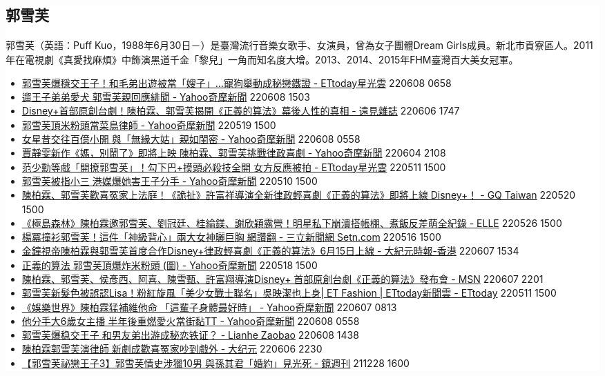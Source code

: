 ## 郭雪芙

郭雪芙（英語：Puff Kuo，1988年6月30日－）是臺灣流行音樂女歌手、女演員，曾為女子團體Dream Girls成員。新北市貢寮區人。2011年在電視劇《真愛找麻煩》中飾演黑道千金「黎兒」一角而知名度大增。2013、2014、2015年FHM臺灣百大美女冠軍。
- [郭雪芙爆穩交王子！和毛弟出遊被當「嫂子」…寵狗舉動成秘戀鐵證 - ETtoday星光雲](https://star.ettoday.net/news/2268078 "郭雪芙爆穩交王子！和毛弟出遊被當「嫂子」…寵狗舉動成秘戀鐵證 - ETtoday星光雲") 220608 0658
- [遛王子弟弟愛犬 郭雪芙親回應緋聞 - Yahoo奇摩新聞](https://tw.news.yahoo.com/%E9%81%9B%E7%8E%8B%E5%AD%90%E5%BC%9F%E5%BC%9F%E6%84%9B%E7%8A%AC-%E9%83%AD%E9%9B%AA%E8%8A%99%E8%A6%AA%E5%9B%9E%E6%87%89%E7%B7%8B%E8%81%9E-065128593.html "遛王子弟弟愛犬 郭雪芙親回應緋聞 - Yahoo奇摩新聞") 220608 1503
- [Disney+首部原創台劇！陳柏霖、郭雪芙揭開《正義的算法》幕後人性的真相 - 遠見雜誌](https://www.gvm.com.tw/article/90610 "Disney+首部原創台劇！陳柏霖、郭雪芙揭開《正義的算法》幕後人性的真相 - 遠見雜誌") 220606 1747
- [郭雪芙頂米粉頭當菜鳥律師 - Yahoo奇摩新聞](https://tw.news.yahoo.com/%E9%83%AD%E9%9B%AA%E8%8A%99%E9%A0%82%E7%B1%B3%E7%B2%89%E9%A0%AD%E7%95%B6%E8%8F%9C%E9%B3%A5%E5%BE%8B%E5%B8%AB-160028103.html "郭雪芙頂米粉頭當菜鳥律師 - Yahoo奇摩新聞") 220519 1500
- [女星昔交往百億小開 與「無緣大姑」親如閨密 - Yahoo奇摩新聞](https://tw.news.yahoo.com/%E5%A5%B3%E6%98%9F%E6%98%94%E4%BA%A4%E5%BE%80%E7%99%BE%E5%84%84%E5%B0%8F%E9%96%8B-%E8%88%87-%E7%84%A1%E7%B7%A3%E5%A4%A7%E5%A7%91-%E8%A6%AA%E5%A6%82%E9%96%A8%E5%AF%86-215854670.html "女星昔交往百億小開 與「無緣大姑」親如閨密 - Yahoo奇摩新聞") 220608 0558
- [賈靜雯新作《媽，別鬧了》即將上映 陳柏霖、郭雪芙挑戰律政喜劇 - Yahoo奇摩新聞](https://tw.news.yahoo.com/%E8%B3%88%E9%9D%9C%E9%9B%AF%E6%96%B0%E4%BD%9C-%E5%AA%BD-%E5%88%A5%E9%AC%A7%E4%BA%86-%E5%8D%B3%E5%B0%87%E4%B8%8A%E6%98%A0-%E9%99%B3%E6%9F%8F%E9%9C%96-130800172.html "賈靜雯新作《媽，別鬧了》即將上映 陳柏霖、郭雪芙挑戰律政喜劇 - Yahoo奇摩新聞") 220604 2108
- [范少勳等戲「開撩郭雪芙」！勾下巴+摸頭必殺技全開 女方反應被拍 - ETtoday星光雲](https://star.ettoday.net/news/2248443 "范少勳等戲「開撩郭雪芙」！勾下巴+摸頭必殺技全開 女方反應被拍 - ETtoday星光雲") 220511 1500
- [郭雪芙被指小三 港媒爆她害王子分手 - Yahoo奇摩新聞](https://tw.news.yahoo.com/%E9%83%AD%E9%9B%AA%E8%8A%99%E8%A2%AB%E6%8C%87%E5%B0%8F%E4%B8%89-%E6%B8%AF%E5%AA%92%E7%88%86%E5%A5%B9%E5%AE%B3%E7%8E%8B%E5%AD%90%E5%88%86%E6%89%8B-045003897.html "郭雪芙被指小三 港媒爆她害王子分手 - Yahoo奇摩新聞") 220510 1500
- [陳柏霖、郭雪芙歡喜冤家上法庭！《詭扯》許富祥導演全新律政輕喜劇《正義的算法》即將上線 Disney+！ - GQ Taiwan](https://www.gq.com.tw/entertainment/article/%E6%AD%A3%E7%BE%A9%E7%9A%84%E7%AE%97%E6%B3%95-%E9%99%B3%E6%9F%8F%E9%9C%96-%E9%83%AD%E9%9B%AA%E8%8A%99-disney-plus "陳柏霖、郭雪芙歡喜冤家上法庭！《詭扯》許富祥導演全新律政輕喜劇《正義的算法》即將上線 Disney+！ - GQ Taiwan") 220520 1500
- [《極島森林》陳柏霖邀郭雪芙、劉冠廷、桂綸鎂、謝欣穎露營！明星私下崩潰搭帳棚、煮飯反差萌全紀錄 - ELLE](https://www.elle.com/tw/entertainment/gossip/g40075495/extreme-forest-5-point/ "《極島森林》陳柏霖邀郭雪芙、劉冠廷、桂綸鎂、謝欣穎露營！明星私下崩潰搭帳棚、煮飯反差萌全紀錄 - ELLE") 220526 1500
- [楊冪撞衫郭雪芙！這件「神級背心」兩大女神曬巨胸 網讚翻 - 三立新聞網 Setn.com](https://www.setn.com/News.aspx?NewsID=1116426 "楊冪撞衫郭雪芙！這件「神級背心」兩大女神曬巨胸 網讚翻 - 三立新聞網 Setn.com") 220516 1500
- [金鐘視帝陳柏霖與郭雪芙首度合作Disney+律政輕喜劇《正義的算法》6月15日上線 - 大紀元時報-香港](https://hk.epochtimes.com/news/2022-06-07/81038314 "金鐘視帝陳柏霖與郭雪芙首度合作Disney+律政輕喜劇《正義的算法》6月15日上線 - 大紀元時報-香港") 220607 1534
- [正義的算法 郭雪芙頂爆炸米粉頭 (圖) - Yahoo奇摩新聞](https://tw.news.yahoo.com/%E6%AD%A3%E7%BE%A9%E7%9A%84%E7%AE%97%E6%B3%95-%E9%83%AD%E9%9B%AA%E8%8A%99%E9%A0%82%E7%88%86%E7%82%B8%E7%B1%B3%E7%B2%89%E9%A0%AD-%E5%9C%96-053621747.html "正義的算法 郭雪芙頂爆炸米粉頭 (圖) - Yahoo奇摩新聞") 220518 1500
- [陳柏霖、郭雪芙、侯彥西、阿喜、陳雪甄、許富翔導演Disney+ 首部原創台劇《正義的算法》發布會 - MSN](https://www.msn.com/zh-tw/entertainment/gallery/%E9%99%B3%E6%9F%8F%E9%9C%96%E3%80%81%E9%83%AD%E9%9B%AA%E8%8A%99%E3%80%81%E4%BE%AF%E5%BD%A5%E8%A5%BF%E3%80%81%E9%98%BF%E5%96%9C%E3%80%81%E9%99%B3%E9%9B%AA%E7%94%84%E3%80%81%E8%A8%B1%E5%AF%8C%E7%BF%94%E5%B0%8E%E6%BC%94-disneyplus-%E9%A6%96%E9%83%A8%E5%8E%9F%E5%89%B5%E5%8F%B0%E5%8A%87%E3%80%8A%E6%AD%A3%E7%BE%A9%E7%9A%84%E7%AE%97%E6%B3%95%E3%80%8B%E7%99%BC%E5%B8%83%E6%9C%83/ss-AAYa54C "陳柏霖、郭雪芙、侯彥西、阿喜、陳雪甄、許富翔導演Disney+ 首部原創台劇《正義的算法》發布會 - MSN") 220607 2201
- [郭雪芙新髮色被誤認Lisa！粉紅旋風「美少女戰士聯名」吳映潔也上身| ET Fashion | ETtoday新聞雲 - ETtoday](https://fashion.ettoday.net/news/2248796 "郭雪芙新髮色被誤認Lisa！粉紅旋風「美少女戰士聯名」吳映潔也上身| ET Fashion | ETtoday新聞雲 - ETtoday") 220511 1500
- [《娛樂世界》陳柏霖猛補維他命 「這輩子身體最好時」 - Yahoo奇摩新聞](https://tw.news.yahoo.com/%E5%A8%9B%E6%A8%82%E4%B8%96%E7%95%8C-%E9%99%B3%E6%9F%8F%E9%9C%96%E7%8C%9B%E8%A3%9C%E7%B6%AD%E4%BB%96%E5%91%BD-%E9%80%99%E8%BC%A9%E5%AD%90%E8%BA%AB%E9%AB%94%E6%9C%80%E5%A5%BD%E6%99%82-000142456.html "《娛樂世界》陳柏霖猛補維他命 「這輩子身體最好時」 - Yahoo奇摩新聞") 220607 0813
- [他分手大6歲女主播 半年後重燃愛火當街黏TT - Yahoo奇摩新聞](https://tw.news.yahoo.com/%E4%BB%96%E5%88%86%E6%89%8B%E5%A4%A76%E6%AD%B2%E5%A5%B3%E4%B8%BB%E6%92%AD-%E5%8D%8A%E5%B9%B4%E5%BE%8C%E9%87%8D%E7%87%83%E6%84%9B%E7%81%AB%E7%95%B6%E8%A1%97%E9%BB%8Ftt-215853887.html "他分手大6歲女主播 半年後重燃愛火當街黏TT - Yahoo奇摩新聞") 220608 0558
- [郭雪芙爆稳交王子 和男友弟出游成秘恋铁证？ -  Lianhe Zaobao](https://www.zaobao.com.sg/entertainment/story20220608-1280827 "郭雪芙爆稳交王子 和男友弟出游成秘恋铁证？ -  Lianhe Zaobao") 220608 1438
- [陳柏霖郭雪芙演律師 新劇成歡喜冤家吵到戲外 - 大纪元](https://www.epochtimes.com/gb/22/6/6/n13753525.htm "陳柏霖郭雪芙演律師 新劇成歡喜冤家吵到戲外 - 大纪元") 220606 2230
- [【郭雪芙祕戀王子3】郭雪芙情史涉獵10男 與孫其君「婚約」見光死 - 鏡週刊](https://www.mirrormedia.mg/story/20211228ent005/ "【郭雪芙祕戀王子3】郭雪芙情史涉獵10男 與孫其君「婚約」見光死 - 鏡週刊") 211228 1600
